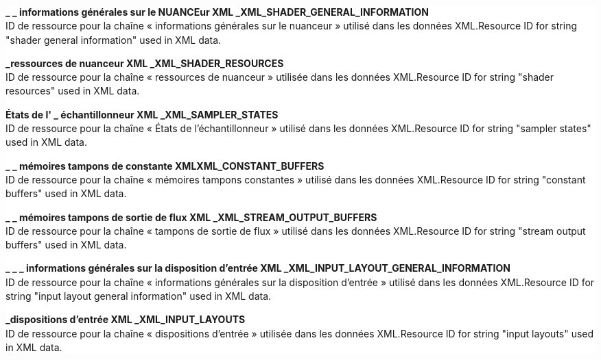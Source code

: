 <span data-ttu-id="e53d1-209"><span id="XML_SHADER_GENERAL_INFORMATION"></span><span id="xml_shader_general_information"></span>**\_ \_ informations générales sur le NUANCEur XML \_**</span><span class="sxs-lookup"><span data-stu-id="e53d1-209"><span id="XML_SHADER_GENERAL_INFORMATION"></span><span id="xml_shader_general_information"></span>**XML\_SHADER\_GENERAL\_INFORMATION**</span></span>  
<span data-ttu-id="e53d1-210">ID de ressource pour la chaîne « informations générales sur le nuanceur » utilisé dans les données XML.</span><span class="sxs-lookup"><span data-stu-id="e53d1-210">Resource ID for string "shader general information" used in XML data.</span></span>

<span data-ttu-id="e53d1-211"><span id="XML_SHADER_RESOURCES"></span><span id="xml_shader_resources"></span>**\_ressources de nuanceur XML \_**</span><span class="sxs-lookup"><span data-stu-id="e53d1-211"><span id="XML_SHADER_RESOURCES"></span><span id="xml_shader_resources"></span>**XML\_SHADER\_RESOURCES**</span></span>  
<span data-ttu-id="e53d1-212">ID de ressource pour la chaîne « ressources de nuanceur » utilisée dans les données XML.</span><span class="sxs-lookup"><span data-stu-id="e53d1-212">Resource ID for string "shader resources" used in XML data.</span></span>

<span data-ttu-id="e53d1-213"><span id="XML_SAMPLER_STATES"></span><span id="xml_sampler_states"></span>**États de l' \_ échantillonneur XML \_**</span><span class="sxs-lookup"><span data-stu-id="e53d1-213"><span id="XML_SAMPLER_STATES"></span><span id="xml_sampler_states"></span>**XML\_SAMPLER\_STATES**</span></span>  
<span data-ttu-id="e53d1-214">ID de ressource pour la chaîne « États de l’échantillonneur » utilisé dans les données XML.</span><span class="sxs-lookup"><span data-stu-id="e53d1-214">Resource ID for string "sampler states" used in XML data.</span></span>

<span data-ttu-id="e53d1-215"><span id="XML_CONSTANT_BUFFERS"></span><span id="xml_constant_buffers"></span>**\_ \_ mémoires tampons de constante XML**</span><span class="sxs-lookup"><span data-stu-id="e53d1-215"><span id="XML_CONSTANT_BUFFERS"></span><span id="xml_constant_buffers"></span>**XML\_CONSTANT\_BUFFERS**</span></span>  
<span data-ttu-id="e53d1-216">ID de ressource pour la chaîne « mémoires tampons constantes » utilisé dans les données XML.</span><span class="sxs-lookup"><span data-stu-id="e53d1-216">Resource ID for string "constant buffers" used in XML data.</span></span>

<span data-ttu-id="e53d1-217"><span id="XML_STREAM_OUTPUT_BUFFERS"></span><span id="xml_stream_output_buffers"></span>**\_ \_ mémoires tampons de sortie de flux XML \_**</span><span class="sxs-lookup"><span data-stu-id="e53d1-217"><span id="XML_STREAM_OUTPUT_BUFFERS"></span><span id="xml_stream_output_buffers"></span>**XML\_STREAM\_OUTPUT\_BUFFERS**</span></span>  
<span data-ttu-id="e53d1-218">ID de ressource pour la chaîne « tampons de sortie de flux » utilisé dans les données XML.</span><span class="sxs-lookup"><span data-stu-id="e53d1-218">Resource ID for string "stream output buffers" used in XML data.</span></span>

<span data-ttu-id="e53d1-219"><span id="XML_INPUT_LAYOUT_GENERAL_INFORMATION"></span><span id="xml_input_layout_general_information"></span>**\_ \_ \_ informations générales sur la disposition d’entrée XML \_**</span><span class="sxs-lookup"><span data-stu-id="e53d1-219"><span id="XML_INPUT_LAYOUT_GENERAL_INFORMATION"></span><span id="xml_input_layout_general_information"></span>**XML\_INPUT\_LAYOUT\_GENERAL\_INFORMATION**</span></span>  
<span data-ttu-id="e53d1-220">ID de ressource pour la chaîne « informations générales sur la disposition d’entrée » utilisé dans les données XML.</span><span class="sxs-lookup"><span data-stu-id="e53d1-220">Resource ID for string "input layout general information" used in XML data.</span></span>

<span data-ttu-id="e53d1-221"><span id="XML_INPUT_LAYOUTS"></span><span id="xml_input_layouts"></span>**\_dispositions d’entrée XML \_**</span><span class="sxs-lookup"><span data-stu-id="e53d1-221"><span id="XML_INPUT_LAYOUTS"></span><span id="xml_input_layouts"></span>**XML\_INPUT\_LAYOUTS**</span></span>  
<span data-ttu-id="e53d1-222">ID de ressource pour la chaîne « dispositions d’entrée » utilisée dans les données XML.</span><span class="sxs-lookup"><span data-stu-id="e53d1-222">Resource ID for string "input layouts" used in XML data.</span></span>
